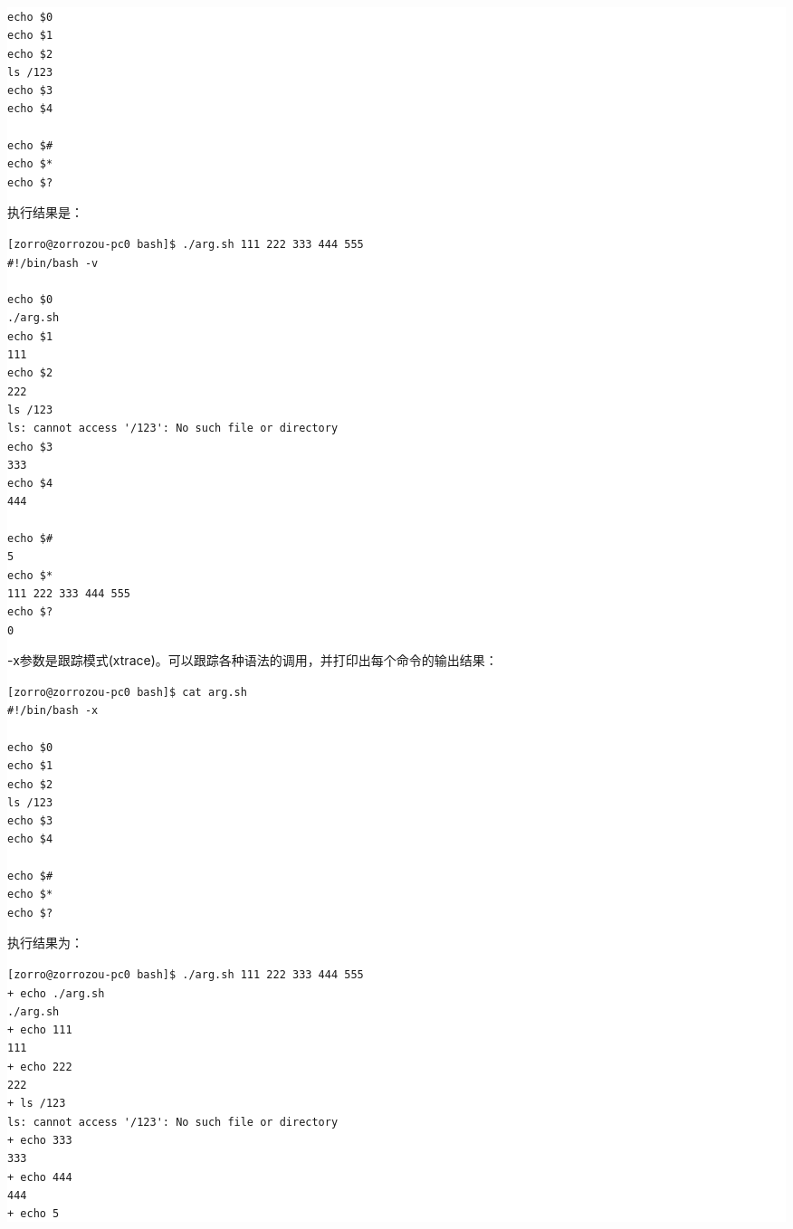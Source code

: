 	echo $0
	echo $1
	echo $2
	ls /123
	echo $3
	echo $4
	
	echo $#
	echo $*
	echo $?

执行结果是：

	[zorro@zorrozou-pc0 bash]$ ./arg.sh 111 222 333 444 555
	#!/bin/bash -v
	
	echo $0
	./arg.sh
	echo $1
	111
	echo $2
	222
	ls /123
	ls: cannot access '/123': No such file or directory
	echo $3
	333
	echo $4
	444
	
	echo $#
	5
	echo $*
	111 222 333 444 555
	echo $?
	0
	
-x参数是跟踪模式(xtrace)。可以跟踪各种语法的调用，并打印出每个命令的输出结果：

	[zorro@zorrozou-pc0 bash]$ cat arg.sh
	#!/bin/bash -x
	
	echo $0
	echo $1
	echo $2
	ls /123
	echo $3
	echo $4
	
	echo $#
	echo $*
	echo $?

执行结果为：

	[zorro@zorrozou-pc0 bash]$ ./arg.sh 111 222 333 444 555
	+ echo ./arg.sh
	./arg.sh
	+ echo 111
	111
	+ echo 222
	222
	+ ls /123
	ls: cannot access '/123': No such file or directory
	+ echo 333
	333
	+ echo 444
	444
	+ echo 5